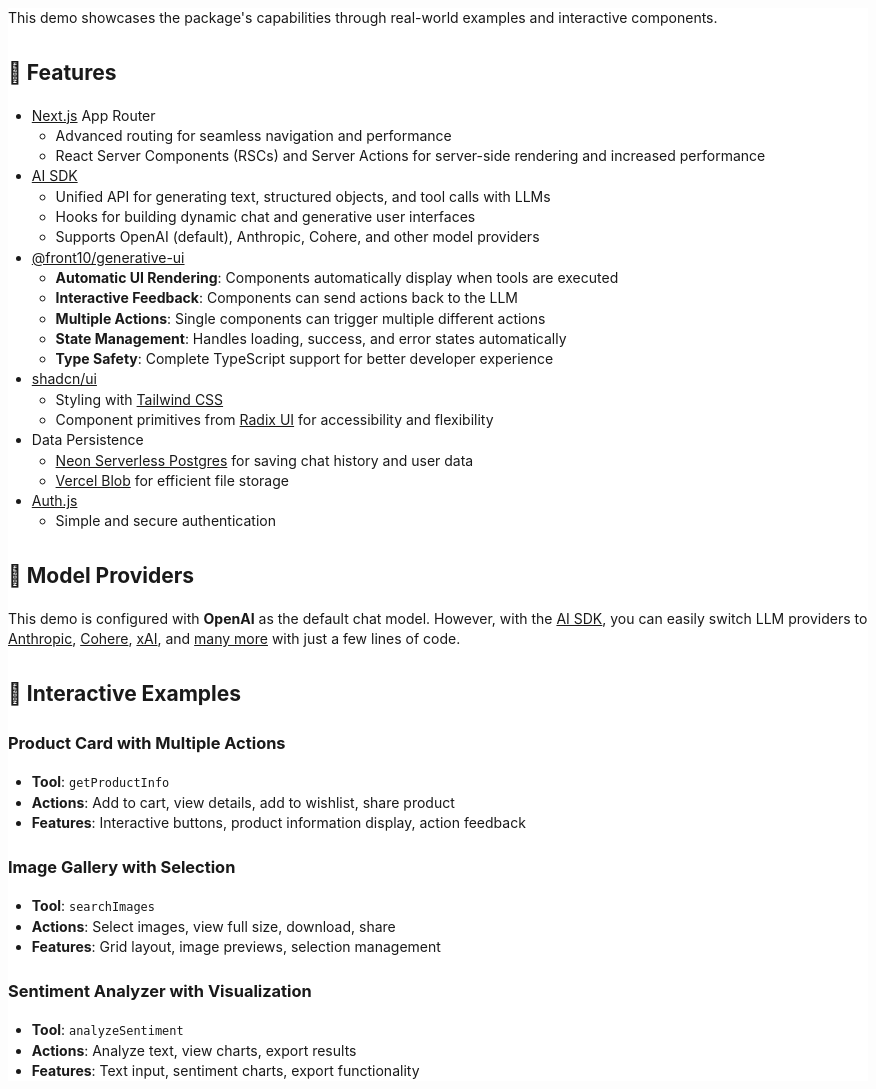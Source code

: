 This demo showcases the package's capabilities through real-world examples and interactive components.

## 🚀 Features

- [Next.js](https://nextjs.org) App Router
  - Advanced routing for seamless navigation and performance
  - React Server Components (RSCs) and Server Actions for server-side rendering and increased performance
- [AI SDK](https://sdk.vercel.ai/docs)
  - Unified API for generating text, structured objects, and tool calls with LLMs
  - Hooks for building dynamic chat and generative user interfaces
  - Supports OpenAI (default), Anthropic, Cohere, and other model providers
- [@front10/generative-ui](package/front10-generative-ui/README.md)
  - **Automatic UI Rendering**: Components automatically display when tools are executed
  - **Interactive Feedback**: Components can send actions back to the LLM
  - **Multiple Actions**: Single components can trigger multiple different actions
  - **State Management**: Handles loading, success, and error states automatically
  - **Type Safety**: Complete TypeScript support for better developer experience
- [shadcn/ui](https://ui.shadcn.com)
  - Styling with [Tailwind CSS](https://tailwindcss.com)
  - Component primitives from [Radix UI](https://radix-ui.com) for accessibility and flexibility
- Data Persistence
  - [Neon Serverless Postgres](https://vercel.com/marketplace/neon) for saving chat history and user data
  - [Vercel Blob](https://vercel.com/storage/blob) for efficient file storage
- [Auth.js](https://authjs.dev)
  - Simple and secure authentication

## 🤖 Model Providers

This demo is configured with **OpenAI** as the default chat model. However, with the [AI SDK](https://sdk.vercel.ai/docs), you can easily switch LLM providers to [Anthropic](https://anthropic.com), [Cohere](https://cohere.com/), [xAI](https://x.ai), and [many more](https://sdk.vercel.ai/providers/ai-sdk-providers) with just a few lines of code.

## 🎨 Interactive Examples

### Product Card with Multiple Actions
- **Tool**: `getProductInfo`
- **Actions**: Add to cart, view details, add to wishlist, share product
- **Features**: Interactive buttons, product information display, action feedback

### Image Gallery with Selection
- **Tool**: `searchImages`
- **Actions**: Select images, view full size, download, share
- **Features**: Grid layout, image previews, selection management

### Sentiment Analyzer with Visualization
- **Tool**: `analyzeSentiment`
- **Actions**: Analyze text, view charts, export results
- **Features**: Text input, sentiment charts, export functionality
